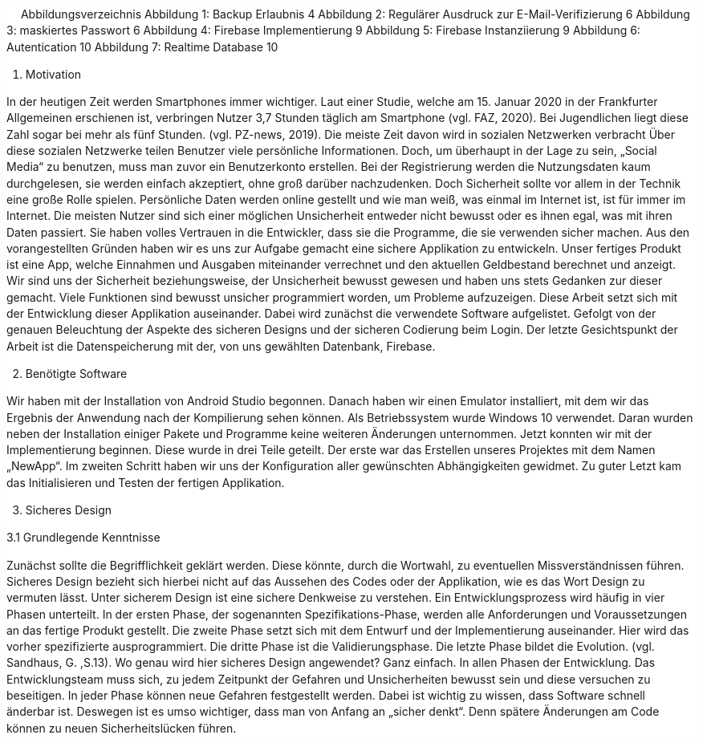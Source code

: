  
Abbildungsverzeichnis
Abbildung 1: Backup Erlaubnis	4
Abbildung 2: Regulärer Ausdruck zur E-Mail-Verifizierung	6
Abbildung 3: maskiertes Passwort	6
Abbildung 4: Firebase Implementierung	9
Abbildung 5: Firebase Instanziierung	9
Abbildung 6: Autentication	10
Abbildung 7: Realtime Database	10


1. Motivation

In der heutigen Zeit werden Smartphones immer wichtiger. Laut einer Studie, welche am 15. Januar 2020 in der Frankfurter Allgemeinen erschienen ist, verbringen Nutzer 3,7 Stunden täglich am Smartphone (vgl. FAZ, 2020). Bei Jugendlichen liegt diese Zahl sogar bei mehr als fünf Stunden. (vgl. PZ-news, 2019). Die meiste Zeit davon wird in sozialen Netzwerken verbracht Über diese sozialen Netzwerke teilen Benutzer viele persönliche Informationen. Doch, um überhaupt in der Lage zu sein, „Social Media“ zu benutzen, muss man zuvor ein Benutzerkonto erstellen. 
Bei der Registrierung werden die Nutzungsdaten kaum durchgelesen, sie werden einfach akzeptiert, ohne groß darüber nachzudenken. Doch Sicherheit sollte vor allem in der Technik eine große Rolle spielen. Persönliche Daten werden online gestellt und wie man weiß, was einmal im Internet ist, ist für immer im Internet. Die meisten Nutzer sind sich einer möglichen Unsicherheit entweder nicht bewusst oder es ihnen egal, was mit ihren Daten passiert. Sie haben volles Vertrauen in die Entwickler, dass sie die Programme, die sie verwenden sicher machen. 
Aus den vorangestellten Gründen haben wir es uns zur Aufgabe gemacht eine sichere Applikation zu entwickeln. Unser fertiges Produkt ist eine App, welche Einnahmen und Ausgaben miteinander verrechnet und den aktuellen Geldbestand berechnet und anzeigt. Wir sind uns der Sicherheit beziehungsweise, der Unsicherheit bewusst gewesen und haben uns stets Gedanken zur dieser gemacht. Viele Funktionen sind bewusst unsicher programmiert worden, um Probleme aufzuzeigen. 
Diese Arbeit setzt sich mit der Entwicklung dieser Applikation auseinander. Dabei wird zunächst die verwendete Software aufgelistet. Gefolgt von der genauen Beleuchtung der Aspekte des sicheren Designs und der sicheren Codierung beim Login. Der letzte Gesichtspunkt der Arbeit ist die Datenspeicherung mit der, von uns gewählten Datenbank, Firebase.  

2. Benötigte Software

Wir haben mit der Installation von Android Studio begonnen. Danach haben wir einen Emulator installiert, mit dem wir das Ergebnis der Anwendung nach der Kompilierung sehen können. Als Betriebssystem wurde Windows 10 verwendet. Daran wurden neben der Installation einiger Pakete und Programme keine weiteren Änderungen unternommen. Jetzt konnten wir mit der Implementierung beginnen. Diese wurde in drei Teile geteilt. Der erste war das Erstellen unseres Projektes mit dem Namen „NewApp“. Im zweiten Schritt haben wir uns der Konfiguration aller gewünschten Abhängigkeiten gewidmet. Zu guter Letzt kam das Initialisieren und Testen der fertigen Applikation. 

3. Sicheres Design

3.1 Grundlegende Kenntnisse

Zunächst sollte die Begrifflichkeit geklärt werden. Diese könnte, durch die Wortwahl, zu eventuellen Missverständnissen führen. Sicheres Design bezieht sich hierbei nicht auf das Aussehen des Codes oder der Applikation, wie es das Wort Design zu vermuten lässt. Unter sicherem Design ist eine sichere Denkweise zu verstehen. 
Ein Entwicklungsprozess wird häufig in vier Phasen unterteilt. In der ersten Phase, der sogenannten Spezifikations-Phase, werden alle Anforderungen und Voraussetzungen an das fertige Produkt gestellt. Die zweite Phase setzt sich mit dem Entwurf und der Implementierung auseinander. Hier wird das vorher spezifizierte ausprogrammiert. Die dritte Phase ist die Validierungsphase. Die letzte Phase bildet die Evolution. (vgl. Sandhaus, G. ,S.13). Wo genau wird hier sicheres Design angewendet? Ganz einfach. In allen Phasen der Entwicklung. Das Entwicklungsteam muss sich, zu jedem Zeitpunkt der Gefahren und Unsicherheiten bewusst sein und diese versuchen zu beseitigen. In jeder Phase können neue Gefahren festgestellt werden. Dabei ist wichtig zu wissen, dass Software schnell änderbar ist. Deswegen ist es umso wichtiger, dass man von Anfang an „sicher denkt“. Denn spätere Änderungen am Code können zu neuen Sicherheitslücken führen. 
